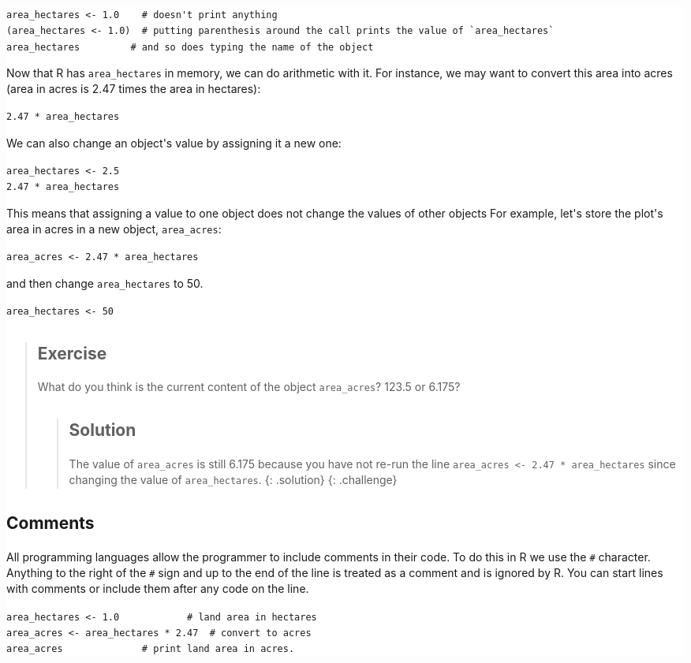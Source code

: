 ```{r, purl=FALSE}
area_hectares <- 1.0    # doesn't print anything
(area_hectares <- 1.0)  # putting parenthesis around the call prints the value of `area_hectares`
area_hectares         # and so does typing the name of the object
```

Now that R has `area_hectares` in memory, we can do arithmetic with it. For
instance, we may want to convert this area into acres (area in acres is 2.47 times the area in hectares):

```{r, purl=FALSE}
2.47 * area_hectares
```

We can also change an object's value by assigning it a new one:

```{r, purl=FALSE}
area_hectares <- 2.5
2.47 * area_hectares
```

This means that assigning a value to one object does not change the values of
other objects  For example, let's store the plot's area in acres
in a new object, `area_acres`:

```{r, purl=FALSE}
area_acres <- 2.47 * area_hectares
```

and then change `area_hectares` to 50.

```{r, purl=FALSE}
area_hectares <- 50
```

> ## Exercise
> 
> What do you think is the current content of the object `area_acres`? 123.5 or
> 6.175?
>
> > ## Solution
> >
> > The value of `area_acres` is still 6.175 because you have not
> > re-run the line `area_acres <- 2.47 * area_hectares` since
> > changing the value of `area_hectares`.
> {: .solution}
{: .challenge}

## Comments

All programming languages allow the programmer to include comments in their code. To do this in R we use the `#` character.
Anything to the right of the `#` sign and up to the end of the line is treated as a comment and is ignored by R. You can start lines with comments
or include them after any code on the line.


```{r}
area_hectares <- 1.0			# land area in hectares
area_acres <- area_hectares * 2.47	# convert to acres
area_acres				# print land area in acres.
```
